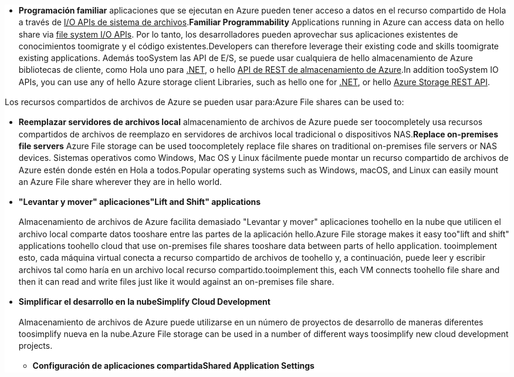 * <span data-ttu-id="9f12d-122">**Programación familiar** aplicaciones que se ejecutan en Azure pueden tener acceso a datos en el recurso compartido de Hola a través de [I/O APIs de sistema de archivos](https://msdn.microsoft.com/library/system.io.file.aspx).</span><span class="sxs-lookup"><span data-stu-id="9f12d-122">**Familiar Programmability** Applications running in Azure can access data on hello share via [file system I/O APIs](https://msdn.microsoft.com/library/system.io.file.aspx).</span></span> <span data-ttu-id="9f12d-123">Por lo tanto, los desarrolladores pueden aprovechar sus aplicaciones existentes de conocimientos toomigrate y el código existentes.</span><span class="sxs-lookup"><span data-stu-id="9f12d-123">Developers can therefore leverage their existing code and skills toomigrate existing applications.</span></span> <span data-ttu-id="9f12d-124">Además tooSystem las API de E/S, se puede usar cualquiera de hello almacenamiento de Azure bibliotecas de cliente, como Hola uno para [.NET](/dotnet/api/overview/azure/storage?view=azure-dotnet), o hello [API de REST de almacenamiento de Azure](/rest/api/storageservices/file-service-rest-api).</span><span class="sxs-lookup"><span data-stu-id="9f12d-124">In addition tooSystem IO APIs, you can use any of hello Azure storage client Libraries, such as hello one for [.NET](/dotnet/api/overview/azure/storage?view=azure-dotnet), or hello [Azure Storage REST API](/rest/api/storageservices/file-service-rest-api).</span></span>

<span data-ttu-id="9f12d-125">Los recursos compartidos de archivos de Azure se pueden usar para:</span><span class="sxs-lookup"><span data-stu-id="9f12d-125">Azure File shares can be used to:</span></span>

* <span data-ttu-id="9f12d-126">**Reemplazar servidores de archivos local** almacenamiento de archivos de Azure puede ser toocompletely usa recursos compartidos de archivos de reemplazo en servidores de archivos local tradicional o dispositivos NAS.</span><span class="sxs-lookup"><span data-stu-id="9f12d-126">**Replace on-premises file servers** Azure File storage can be used toocompletely replace file shares on traditional on-premises file servers or NAS devices.</span></span> <span data-ttu-id="9f12d-127">Sistemas operativos como Windows, Mac OS y Linux fácilmente puede montar un recurso compartido de archivos de Azure estén donde estén en Hola a todos.</span><span class="sxs-lookup"><span data-stu-id="9f12d-127">Popular operating systems such as Windows, macOS, and Linux can easily mount an Azure File share wherever they are in hello world.</span></span>

* <span data-ttu-id="9f12d-128">**"Levantar y mover" aplicaciones**</span><span class="sxs-lookup"><span data-stu-id="9f12d-128">**"Lift and Shift" applications**</span></span>

    <span data-ttu-id="9f12d-129">Almacenamiento de archivos de Azure facilita demasiado "Levantar y mover" aplicaciones toohello en la nube que utilicen el archivo local comparte datos tooshare entre las partes de la aplicación hello.</span><span class="sxs-lookup"><span data-stu-id="9f12d-129">Azure File storage makes it easy too"lift and shift" applications toohello cloud that use on-premises file shares tooshare data between parts of hello application.</span></span> <span data-ttu-id="9f12d-130">tooimplement esto, cada máquina virtual conecta a recurso compartido de archivos de toohello y, a continuación, puede leer y escribir archivos tal como haría en un archivo local recurso compartido.</span><span class="sxs-lookup"><span data-stu-id="9f12d-130">tooimplement this, each VM connects toohello file share and then it can read and write files just like it would against an on-premises file share.</span></span>

* <span data-ttu-id="9f12d-131">**Simplificar el desarrollo en la nube**</span><span class="sxs-lookup"><span data-stu-id="9f12d-131">**Simplify Cloud Development**</span></span>
    
    <span data-ttu-id="9f12d-132">Almacenamiento de archivos de Azure puede utilizarse en un número de proyectos de desarrollo de maneras diferentes toosimplify nueva en la nube.</span><span class="sxs-lookup"><span data-stu-id="9f12d-132">Azure File storage can be used in a number of different ways toosimplify new cloud development projects.</span></span>
    
    * <span data-ttu-id="9f12d-133">**Configuración de aplicaciones compartida**</span><span class="sxs-lookup"><span data-stu-id="9f12d-133">**Shared Application Settings**</span></span>
    